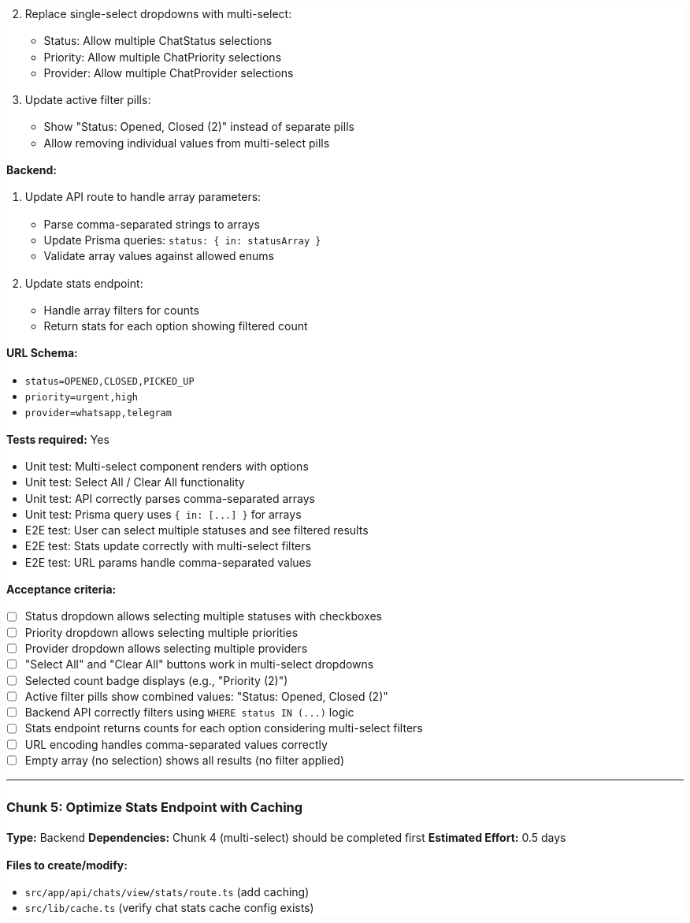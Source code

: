 2. Replace single-select dropdowns with multi-select:
   - Status: Allow multiple ChatStatus selections
   - Priority: Allow multiple ChatPriority selections
   - Provider: Allow multiple ChatProvider selections

3. Update active filter pills:
   - Show "Status: Opened, Closed (2)" instead of separate pills
   - Allow removing individual values from multi-select pills

**Backend:**
1. Update API route to handle array parameters:
   - Parse comma-separated strings to arrays
   - Update Prisma queries: `status: { in: statusArray }`
   - Validate array values against allowed enums

2. Update stats endpoint:
   - Handle array filters for counts
   - Return stats for each option showing filtered count

**URL Schema:**
- `status=OPENED,CLOSED,PICKED_UP`
- `priority=urgent,high`
- `provider=whatsapp,telegram`

**Tests required:** Yes
- Unit test: Multi-select component renders with options
- Unit test: Select All / Clear All functionality
- Unit test: API correctly parses comma-separated arrays
- Unit test: Prisma query uses `{ in: [...] }` for arrays
- E2E test: User can select multiple statuses and see filtered results
- E2E test: Stats update correctly with multi-select filters
- E2E test: URL params handle comma-separated values

**Acceptance criteria:**
- [ ] Status dropdown allows selecting multiple statuses with checkboxes
- [ ] Priority dropdown allows selecting multiple priorities
- [ ] Provider dropdown allows selecting multiple providers
- [ ] "Select All" and "Clear All" buttons work in multi-select dropdowns
- [ ] Selected count badge displays (e.g., "Priority (2)")
- [ ] Active filter pills show combined values: "Status: Opened, Closed (2)"
- [ ] Backend API correctly filters using `WHERE status IN (...)` logic
- [ ] Stats endpoint returns counts for each option considering multi-select filters
- [ ] URL encoding handles comma-separated values correctly
- [ ] Empty array (no selection) shows all results (no filter applied)

---

### Chunk 5: Optimize Stats Endpoint with Caching

**Type:** Backend
**Dependencies:** Chunk 4 (multi-select) should be completed first
**Estimated Effort:** 0.5 days

**Files to create/modify:**
- `src/app/api/chats/view/stats/route.ts` (add caching)
- `src/lib/cache.ts` (verify chat stats cache config exists)
